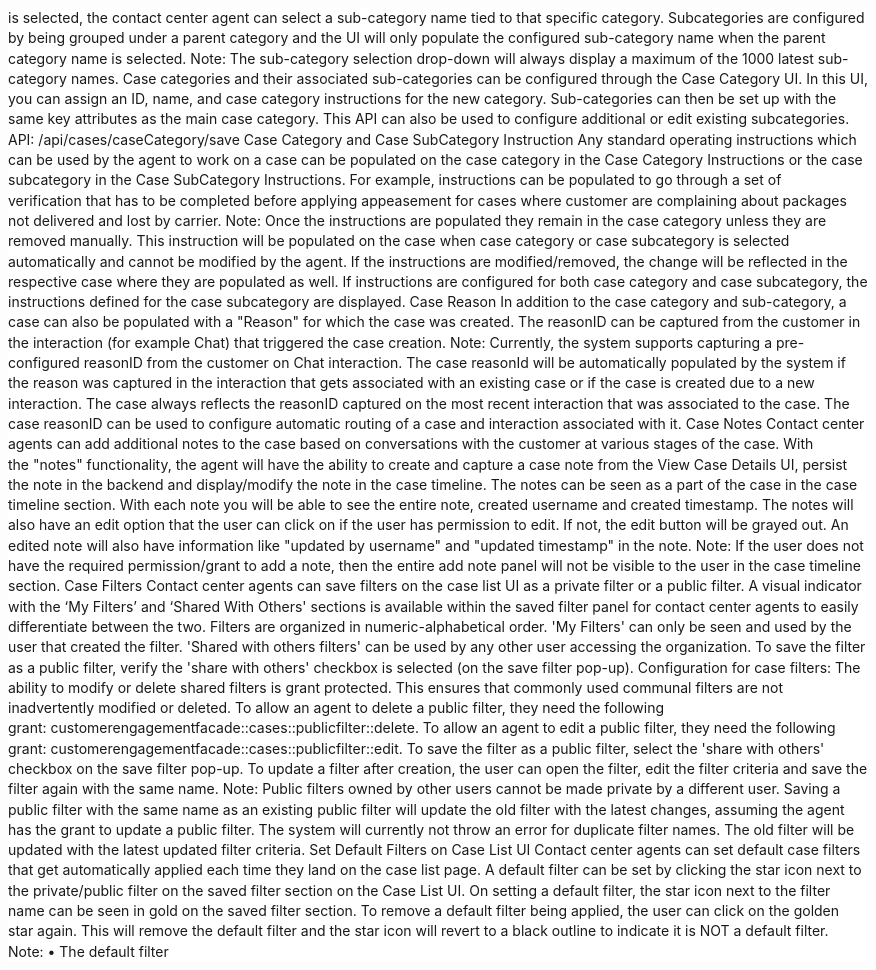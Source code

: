 is selected, the contact center agent can select a sub-category name tied to that specific category. Subcategories are configured by being grouped under a parent category and the UI will only populate the configured sub-category name when the parent category name is selected. Note: The sub-category selection drop-down will always display a maximum of the 1000 latest sub-category names. Case categories and their associated sub-categories can be configured through the Case Category UI. In this UI, you can assign an ID, name, and case category instructions for the new category. Sub-categories can then be set up with the same key attributes as the main case category. This API can also be used to configure additional or edit existing subcategories. API: /api/cases/caseCategory/save Case Category and Case SubCategory Instruction Any standard operating instructions which can be used by the agent to work on a case can be populated on the case category in the Case Category Instructions or the case subcategory in the Case SubCategory Instructions. For example, instructions can be populated to go through a set of verification that has to be completed before applying appeasement for cases where customer are complaining about packages not delivered and lost by carrier. Note: Once the instructions are populated they remain in the case category unless they are removed manually. This instruction will be populated on the case when case category or case subcategory is selected automatically and cannot be modified by the agent. If the instructions are modified/removed, the change will be reflected in the respective case where they are populated as well. If instructions are configured for both case category and case subcategory, the instructions defined for the case subcategory are displayed. Case Reason In addition to the case category and sub-category, a case can also be populated with a "Reason" for which the case was created. The reasonID can be captured from the customer in the interaction (for example Chat) that triggered the case creation. Note: Currently, the system supports capturing a pre-configured reasonID from the customer on Chat interaction. The case reasonId will be automatically populated by the system if the reason was captured in the interaction that gets associated with an existing case or if the case is created due to a new interaction. The case always reflects the reasonID captured on the most recent interaction that was associated to the case. The case reasonID can be used to configure automatic routing of a case and interaction associated with it. Case Notes Contact center agents can add additional notes to the case based on conversations with the customer at various stages of the case. With the "notes" functionality, the agent will have the ability to create and capture a case note from the View Case Details UI, persist the note in the backend and display/modify the note in the case timeline. The notes can be seen as a part of the case in the case timeline section. With each note you will be able to see the entire note, created username and created timestamp. The notes will also have an edit option that the user can click on if the user has permission to edit. If not, the edit button will be grayed out. An edited note will also have information like "updated by username" and "updated timestamp" in the note. Note: If the user does not have the required permission/grant to add a note, then the entire add note panel will not be visible to the user in the case timeline section. Case Filters Contact center agents can save filters on the case list UI as a private filter or a public filter. A visual indicator with the ‘My Filters’ and ‘Shared With Others' sections is available within the saved filter panel for contact center agents to easily differentiate between the two. Filters are organized in numeric-alphabetical order. 'My Filters' can only be seen and used by the user that created the filter. 'Shared with others filters' can be used by any other user accessing the organization. To save the filter as a public filter, verify the 'share with others' checkbox is selected (on the save filter pop-up). Configuration for case filters: The ability to modify or delete shared filters is grant protected. This ensures that commonly used communal filters are not inadvertently modified or deleted. To allow an agent to delete a public filter, they need the following grant: customerengagementfacade::cases::publicfilter::delete. To allow an agent to edit a public filter, they need the following grant: customerengagementfacade::cases::publicfilter::edit. To save the filter as a public filter, select the 'share with others' checkbox on the save filter pop-up. To update a filter after creation, the user can open the filter, edit the filter criteria and save the filter again with the same name. Note: Public filters owned by other users cannot be made private by a different user. Saving a public filter with the same name as an existing public filter will update the old filter with the latest changes, assuming the agent has the grant to update a public filter. The system will currently not throw an error for duplicate filter names. The old filter will be updated with the latest updated filter criteria. Set Default Filters on Case List UI Contact center agents can set default case filters that get automatically applied each time they land on the case list page. A default filter can be set by clicking the star icon next to the private/public filter on the saved filter section on the Case List UI. On setting a default filter, the star icon next to the filter name can be seen in gold on the saved filter section. To remove a default filter being applied, the user can click on the golden star again. This will remove the default filter and the star icon will revert to a black outline to indicate it is NOT a default filter. Note: • The default filter